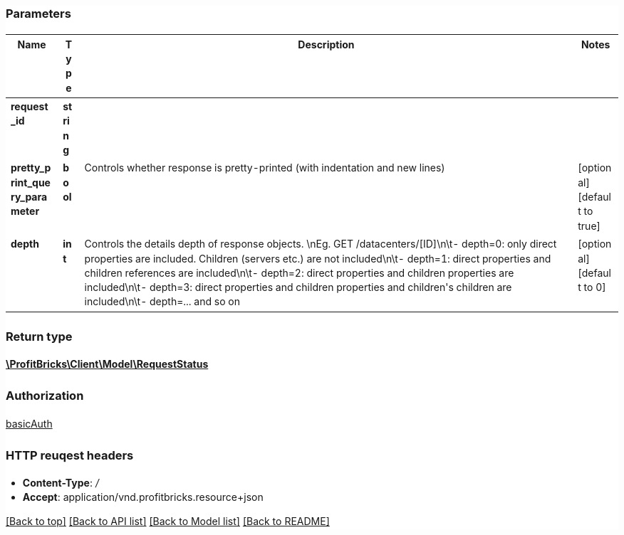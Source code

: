 ### Parameters

Name | Type | Description  | Notes
------------- | ------------- | ------------- | -------------
 **request_id** | **string**|  | 
 **pretty_print_query_parameter** | **bool**| Controls whether response is pretty-printed (with indentation and new lines) | [optional] [default to true]
 **depth** | **int**| Controls the details depth of response objects. \nEg. GET /datacenters/[ID]\n\t- depth=0: only direct properties are included. Children (servers etc.) are not included\n\t- depth=1: direct properties and children references are included\n\t- depth=2: direct properties and children properties are included\n\t- depth=3: direct properties and children properties and children&#39;s children are included\n\t- depth=... and so on | [optional] [default to 0]

### Return type

[**\ProfitBricks\Client\Model\RequestStatus**](RequestStatus.md)

### Authorization

[basicAuth](../README.md#basicAuth)

### HTTP reuqest headers

 - **Content-Type**: */*
 - **Accept**: application/vnd.profitbricks.resource+json

[[Back to top]](#) [[Back to API list]](../README.md#documentation-for-api-endpoints) [[Back to Model list]](../README.md#documentation-for-models) [[Back to README]](../README.md)

